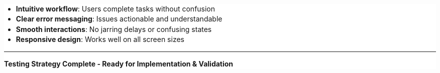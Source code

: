 - **Intuitive workflow**: Users complete tasks without confusion
- **Clear error messaging**: Issues actionable and understandable
- **Smooth interactions**: No jarring delays or confusing states
- **Responsive design**: Works well on all screen sizes

---

**Testing Strategy Complete - Ready for Implementation & Validation**
